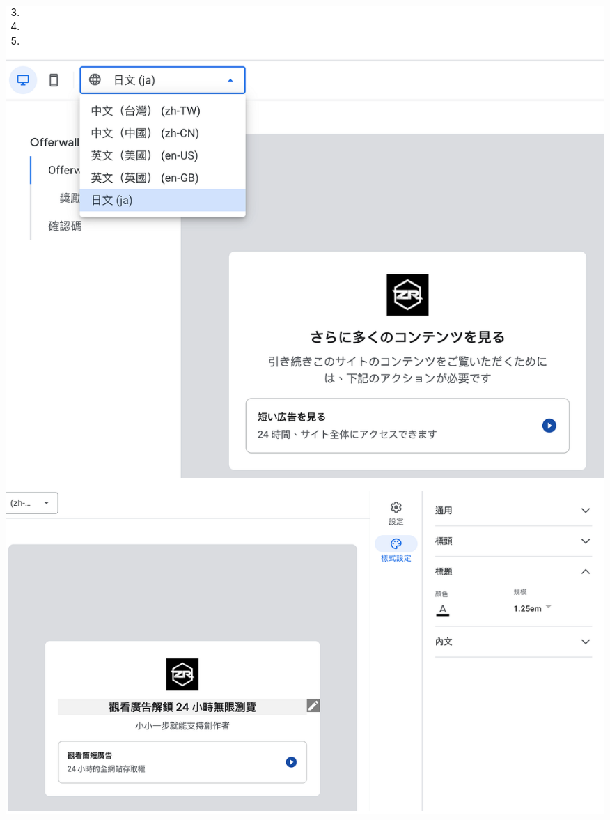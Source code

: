 3.  
5.  
6.

![](/assets/ba132457e6a5/1*g_PkT5TqCEFYajdT4ugPCQ.png)

![4, 8](/assets/ba132457e6a5/1*wnbt-BkLE-0Bk3KGr9ED7Q.png)

